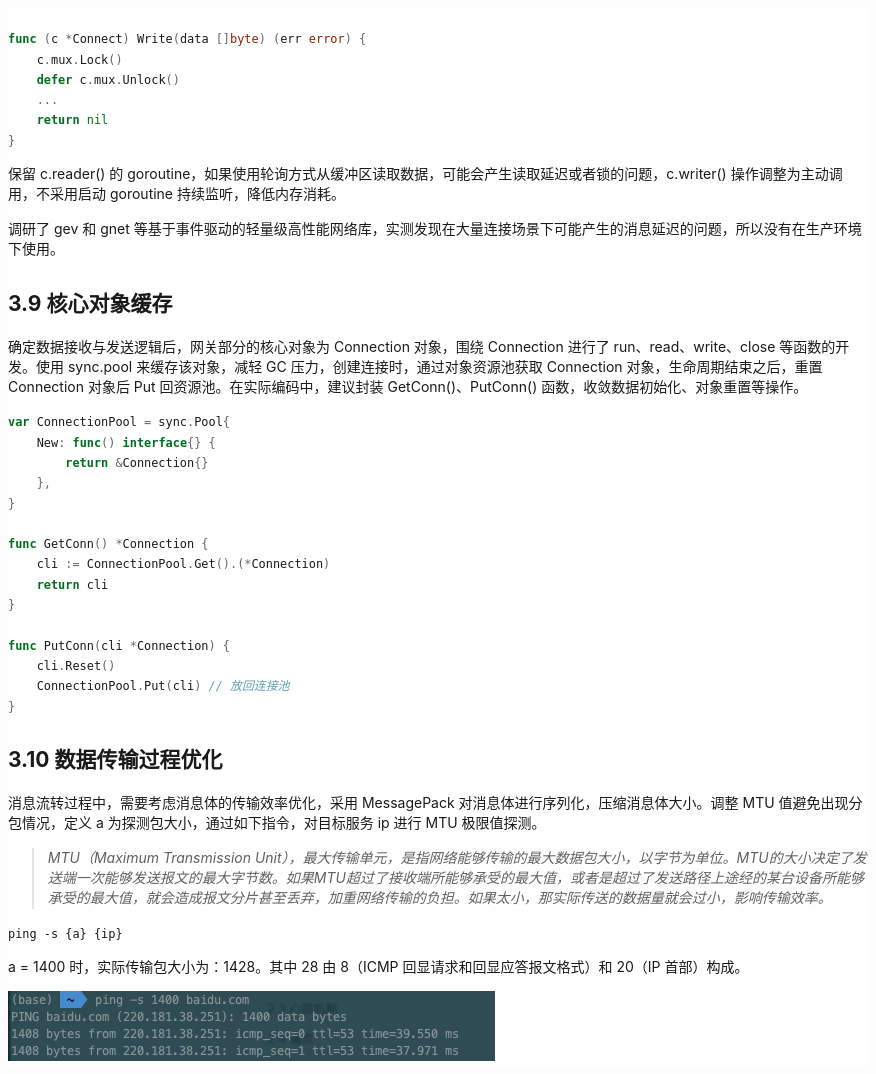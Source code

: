 ```go

func (c *Connect) Write(data []byte) (err error) {
    c.mux.Lock()
    defer c.mux.Unlock()
    ...
    return nil
}
```

保留 c.reader() 的 goroutine，如果使用轮询方式从缓冲区读取数据，可能会产生读取延迟或者锁的问题，c.writer() 操作调整为主动调用，不采用启动 goroutine 持续监听，降低内存消耗。

调研了 gev 和 gnet 等基于事件驱动的轻量级高性能网络库，实测发现在大量连接场景下可能产生的消息延迟的问题，所以没有在生产环境下使用。

## 3.9 核心对象缓存
确定数据接收与发送逻辑后，网关部分的核心对象为 Connection 对象，围绕 Connection 进行了 run、read、write、close 等函数的开发。使用 sync.pool 来缓存该对象，减轻 GC 压力，创建连接时，通过对象资源池获取 Connection 对象，生命周期结束之后，重置 Connection 对象后 Put 回资源池。在实际编码中，建议封装 GetConn()、PutConn() 函数，收敛数据初始化、对象重置等操作。

```go
var ConnectionPool = sync.Pool{
    New: func() interface{} {
        return &Connection{}
    },
}

func GetConn() *Connection {
    cli := ConnectionPool.Get().(*Connection)
    return cli
}

func PutConn(cli *Connection) {
    cli.Reset()
    ConnectionPool.Put(cli) // 放回连接池
}
```

## 3.10 数据传输过程优化
消息流转过程中，需要考虑消息体的传输效率优化，采用 MessagePack 对消息体进行序列化，压缩消息体大小。调整 MTU 值避免出现分包情况，定义 a 为探测包大小，通过如下指令，对目标服务 ip 进行 MTU 极限值探测。

> _MTU（Maximum Transmission Unit），最大传输单元，是指网络能够传输的最大数据包大小，以字节为单位。MTU的大小决定了发送端一次能够发送报文的最大字节数。如果MTU超过了接收端所能够承受的最大值，或者是超过了发送路径上途经的某台设备所能够承受的最大值，就会造成报文分片甚至丢弃，加重网络传输的负担。如果太小，那实际传送的数据量就会过小，影响传输效率。_
>

```plain
ping -s {a} {ip}
```

a = 1400 时，实际传输包大小为：1428。其中 28 由 8（ICMP 回显请求和回显应答报文格式）和 20（IP 首部）构成。

![1719657853436-a3d77585-a96a-4613-bd4d-9fa18868bb64.png](./assets/1719657853436-a3d77585-a96a-4613-bd4d-9fa18868bb64.png)
